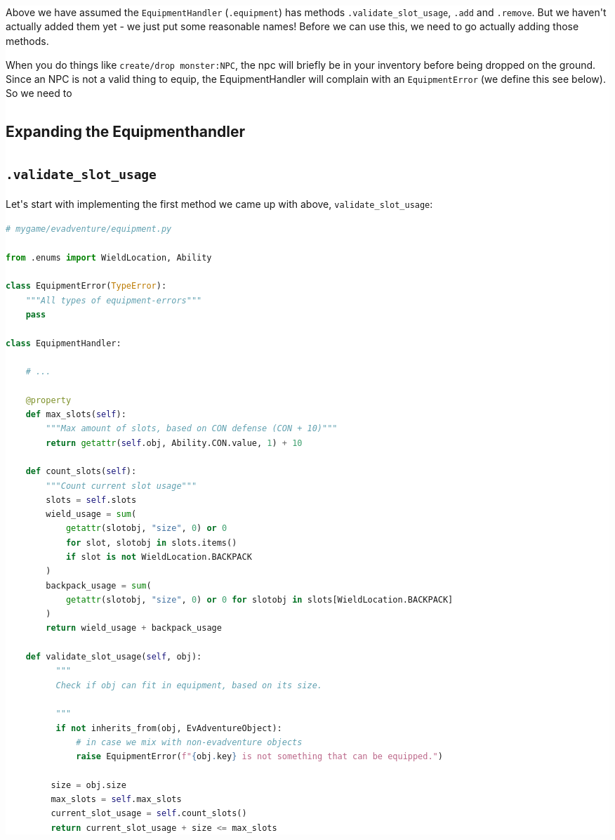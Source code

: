 ```python 
```

Above we have assumed the `EquipmentHandler` (`.equipment`) has methods `.validate_slot_usage`,  `.add` and `.remove`. But we haven't actually added them yet - we just put some reasonable names! Before we can use this, we need to go actually adding those methods. 

When you do things like `create/drop monster:NPC`, the npc will briefly be in your inventory before being dropped on the ground. Since an NPC is not a valid thing to equip, the EquipmentHandler will complain with an `EquipmentError` (we define this see below). So we need to 

## Expanding the Equipmenthandler

## `.validate_slot_usage`

Let's start with implementing the first method we came up with above, `validate_slot_usage`:
```python 
# mygame/evadventure/equipment.py 

from .enums import WieldLocation, Ability

class EquipmentError(TypeError):
    """All types of equipment-errors"""
    pass

class EquipmentHandler: 

    # ... 
    
    @property
    def max_slots(self):
        """Max amount of slots, based on CON defense (CON + 10)""" 
        return getattr(self.obj, Ability.CON.value, 1) + 10
        
    def count_slots(self):
        """Count current slot usage""" 
        slots = self.slots
        wield_usage = sum(
            getattr(slotobj, "size", 0) or 0
            for slot, slotobj in slots.items()
            if slot is not WieldLocation.BACKPACK
        )
        backpack_usage = sum(
            getattr(slotobj, "size", 0) or 0 for slotobj in slots[WieldLocation.BACKPACK]
        )
        return wield_usage + backpack_usage
    
    def validate_slot_usage(self, obj):
          """
          Check if obj can fit in equipment, based on its size.
          
          """
          if not inherits_from(obj, EvAdventureObject):
              # in case we mix with non-evadventure objects
              raise EquipmentError(f"{obj.key} is not something that can be equipped.")
  
         size = obj.size
         max_slots = self.max_slots
         current_slot_usage = self.count_slots()
         return current_slot_usage + size <= max_slots

```
